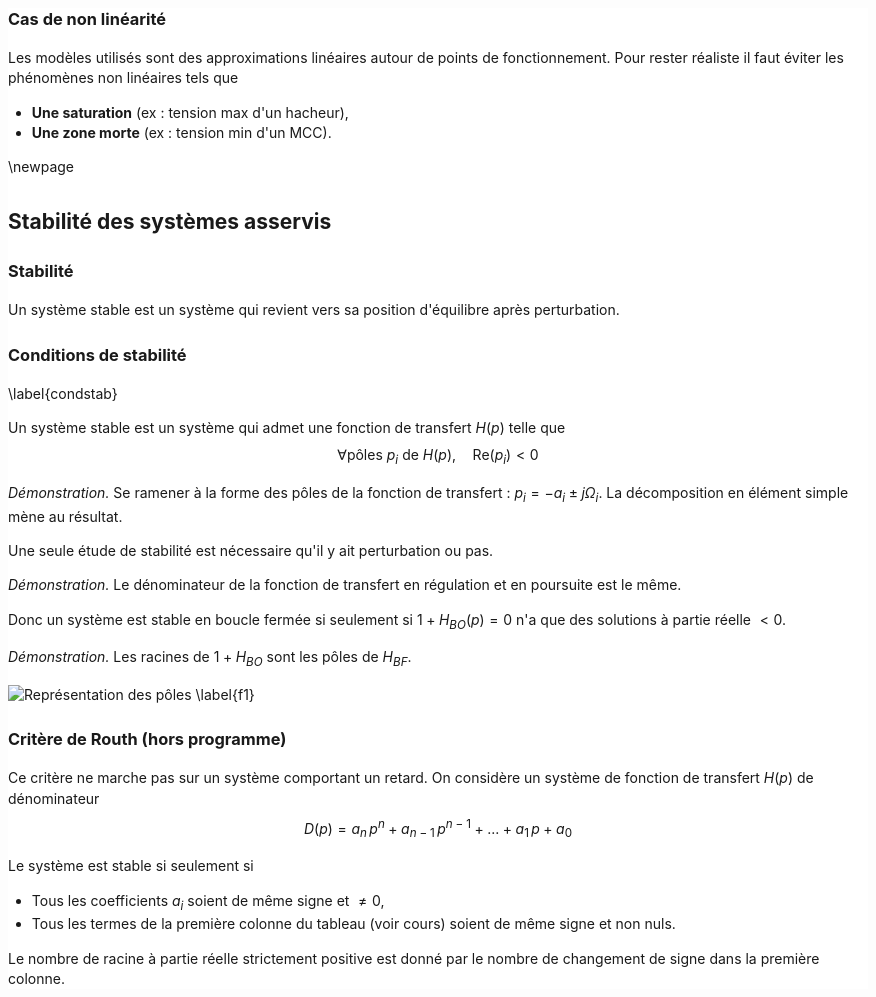### Cas de non linéarité

Les modèles utilisés sont des approximations linéaires autour de points de
fonctionnement. Pour rester réaliste il faut éviter les phénomènes non linéaires
tels que

* **Une saturation** (ex : tension max d'un hacheur),
* **Une zone morte** (ex : tension min d'un MCC).

\newpage

## Stabilité des systèmes asservis

### Stabilité

Un système stable est un système qui revient vers sa position d'équilibre
après perturbation.

### Conditions de stabilité
\label{condstab}

Un système stable est un système qui admet une fonction de transfert $H(p)$
telle que
$$ \forall \text{pôles~}p_i\text{~de~}H(p),\quad\mathrm{Re}(p_i) < 0 $$ 

*Démonstration.* Se ramener à la forme des pôles de la fonction de transfert :
$p_i = -a_i \pm j\Omega_i$. La décomposition en élément simple mène au résultat.

Une seule étude de stabilité est nécessaire qu'il y ait perturbation ou
pas.

*Démonstration.* Le dénominateur de la fonction de transfert en régulation et 
en poursuite est le même.

Donc un système est stable en boucle fermée si seulement si $1+H_{BO}(p)=0$ n'a
que des solutions à partie réelle $<0$. 

*Démonstration.* Les racines de $1+H_{BO}$ sont les pôles de $H_{BF}$.

![Représentation des pôles \label{f1}](assets/PSI_si_asservissement-poles)

### Critère de Routh (hors programme)

Ce critère ne marche pas sur un système comportant un retard. On
considère un système de fonction de transfert $H(p)$ de dénominateur
$$ D(p) = a_n\,p^n+a_{n-1}\,p^{n-1}+...+a_1\,p+a_0 $$

Le système est stable si seulement si

* Tous les coefficients $a_i$ soient de même signe et $\neq 0$,
* Tous les termes de la première colonne du tableau (voir cours)
  soient de même signe et non nuls.

Le nombre de racine à partie réelle strictement positive est donné par
le nombre de changement de signe dans la première colonne.
